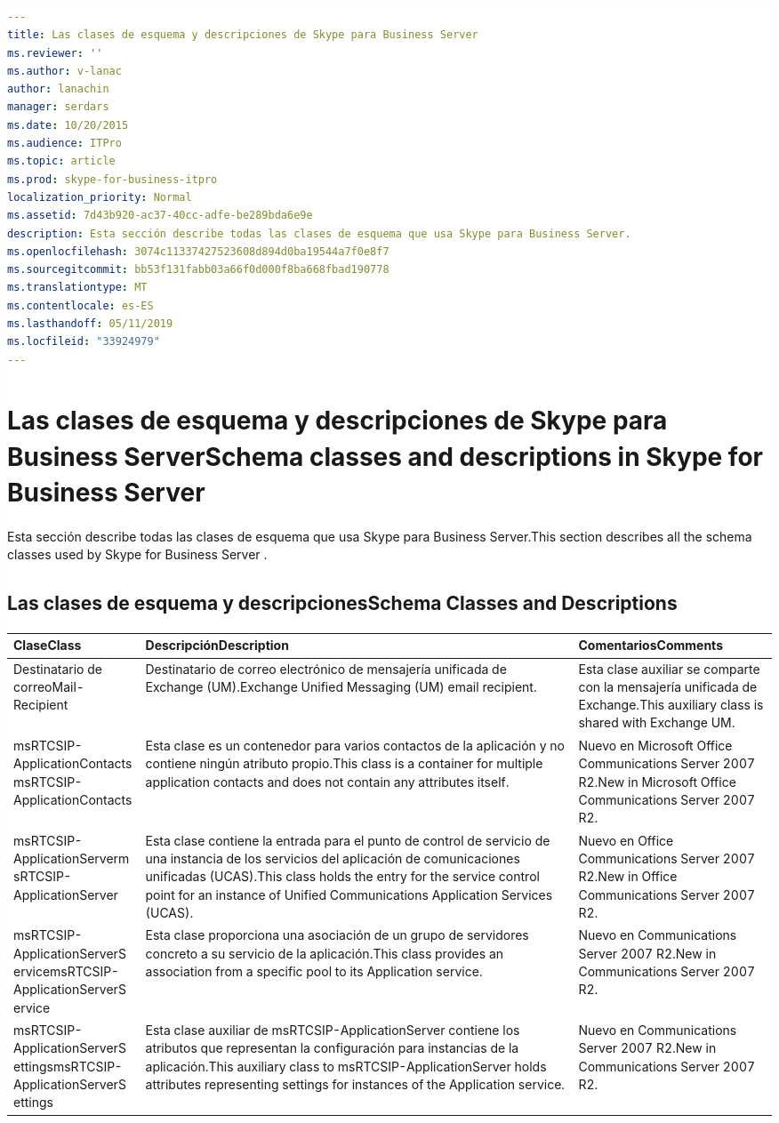 ```yaml
---
title: Las clases de esquema y descripciones de Skype para Business Server
ms.reviewer: ''
ms.author: v-lanac
author: lanachin
manager: serdars
ms.date: 10/20/2015
ms.audience: ITPro
ms.topic: article
ms.prod: skype-for-business-itpro
localization_priority: Normal
ms.assetid: 7d43b920-ac37-40cc-adfe-be289bda6e9e
description: Esta sección describe todas las clases de esquema que usa Skype para Business Server.
ms.openlocfilehash: 3074c11337427523608d894d0ba19544a7f0e8f7
ms.sourcegitcommit: bb53f131fabb03a66f0d000f8ba668fbad190778
ms.translationtype: MT
ms.contentlocale: es-ES
ms.lasthandoff: 05/11/2019
ms.locfileid: "33924979"
---
```

# <a name="schema-classes-and-descriptions-in-skype-for-business-server"></a><span data-ttu-id="1d17d-103">Las clases de esquema y descripciones de Skype para Business Server</span><span class="sxs-lookup"><span data-stu-id="1d17d-103">Schema classes and descriptions in Skype for Business Server</span></span>
 
<span data-ttu-id="1d17d-104">Esta sección describe todas las clases de esquema que usa Skype para Business Server.</span><span class="sxs-lookup"><span data-stu-id="1d17d-104">This section describes all the schema classes used by Skype for Business Server .</span></span> 
  
## <a name="schema-classes-and-descriptions"></a><span data-ttu-id="1d17d-105">Las clases de esquema y descripciones</span><span class="sxs-lookup"><span data-stu-id="1d17d-105">Schema Classes and Descriptions</span></span>

|<span data-ttu-id="1d17d-106">**Clase**</span><span class="sxs-lookup"><span data-stu-id="1d17d-106">**Class**</span></span>|<span data-ttu-id="1d17d-107">**Descripción**</span><span class="sxs-lookup"><span data-stu-id="1d17d-107">**Description**</span></span>|<span data-ttu-id="1d17d-108">**Comentarios**</span><span class="sxs-lookup"><span data-stu-id="1d17d-108">**Comments**</span></span>|
|:-----|:-----|:-----|
|<span data-ttu-id="1d17d-109">Destinatario de correo</span><span class="sxs-lookup"><span data-stu-id="1d17d-109">Mail-Recipient</span></span>  <br/> |<span data-ttu-id="1d17d-110">Destinatario de correo electrónico de mensajería unificada de Exchange (UM).</span><span class="sxs-lookup"><span data-stu-id="1d17d-110">Exchange Unified Messaging (UM) email recipient.</span></span>  <br/> |<span data-ttu-id="1d17d-111">Esta clase auxiliar se comparte con la mensajería unificada de Exchange.</span><span class="sxs-lookup"><span data-stu-id="1d17d-111">This auxiliary class is shared with Exchange UM.</span></span>  <br/> |
|<span data-ttu-id="1d17d-112">msRTCSIP-ApplicationContacts</span><span class="sxs-lookup"><span data-stu-id="1d17d-112">msRTCSIP-ApplicationContacts</span></span>  <br/> |<span data-ttu-id="1d17d-113">Esta clase es un contenedor para varios contactos de la aplicación y no contiene ningún atributo propio.</span><span class="sxs-lookup"><span data-stu-id="1d17d-113">This class is a container for multiple application contacts and does not contain any attributes itself.</span></span>  <br/> |<span data-ttu-id="1d17d-114">Nuevo en Microsoft Office Communications Server 2007 R2.</span><span class="sxs-lookup"><span data-stu-id="1d17d-114">New in Microsoft Office Communications Server 2007 R2.</span></span>  <br/> |
|<span data-ttu-id="1d17d-115">msRTCSIP-ApplicationServer</span><span class="sxs-lookup"><span data-stu-id="1d17d-115">msRTCSIP-ApplicationServer</span></span>  <br/> |<span data-ttu-id="1d17d-116">Esta clase contiene la entrada para el punto de control de servicio de una instancia de los servicios del aplicación de comunicaciones unificadas (UCAS).</span><span class="sxs-lookup"><span data-stu-id="1d17d-116">This class holds the entry for the service control point for an instance of Unified Communications Application Services (UCAS).</span></span>  <br/> |<span data-ttu-id="1d17d-117">Nuevo en Office Communications Server 2007 R2.</span><span class="sxs-lookup"><span data-stu-id="1d17d-117">New in Office Communications Server 2007 R2.</span></span>  <br/> |
|<span data-ttu-id="1d17d-118">msRTCSIP-ApplicationServerService</span><span class="sxs-lookup"><span data-stu-id="1d17d-118">msRTCSIP-ApplicationServerService</span></span>  <br/> |<span data-ttu-id="1d17d-119">Esta clase proporciona una asociación de un grupo de servidores concreto a su servicio de la aplicación.</span><span class="sxs-lookup"><span data-stu-id="1d17d-119">This class provides an association from a specific pool to its Application service.</span></span>  <br/> |<span data-ttu-id="1d17d-120">Nuevo en Communications Server 2007 R2.</span><span class="sxs-lookup"><span data-stu-id="1d17d-120">New in Communications Server 2007 R2.</span></span>  <br/> |
|<span data-ttu-id="1d17d-121">msRTCSIP-ApplicationServerSettings</span><span class="sxs-lookup"><span data-stu-id="1d17d-121">msRTCSIP-ApplicationServerSettings</span></span>  <br/> |<span data-ttu-id="1d17d-122">Esta clase auxiliar de msRTCSIP-ApplicationServer contiene los atributos que representan la configuración para instancias de la aplicación.</span><span class="sxs-lookup"><span data-stu-id="1d17d-122">This auxiliary class to msRTCSIP-ApplicationServer holds attributes representing settings for instances of the Application service.</span></span>  <br/> |<span data-ttu-id="1d17d-123">Nuevo en Communications Server 2007 R2.</span><span class="sxs-lookup"><span data-stu-id="1d17d-123">New in Communications Server 2007 R2.</span></span>  <br/> |